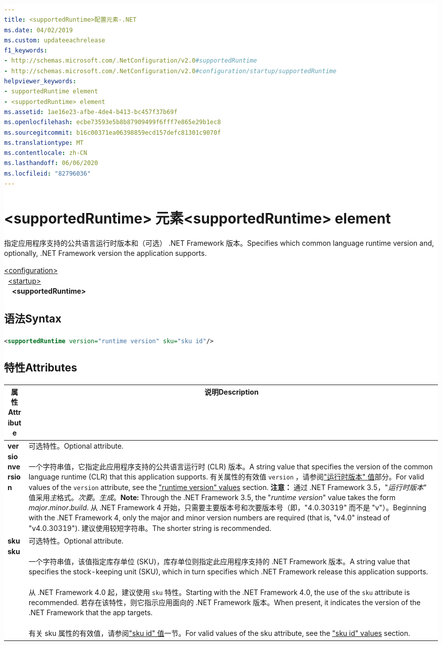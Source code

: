 ```yaml
---
title: <supportedRuntime>配置元素-.NET
ms.date: 04/02/2019
ms.custom: updateeachrelease
f1_keywords:
- http://schemas.microsoft.com/.NetConfiguration/v2.0#supportedRuntime
- http://schemas.microsoft.com/.NetConfiguration/v2.0#configuration/startup/supportedRuntime
helpviewer_keywords:
- supportedRuntime element
- <supportedRuntime> element
ms.assetid: 1ae16e23-afbe-4de4-b413-bc457f37b69f
ms.openlocfilehash: ecbe73593e5b8b87909499f6fff7e865e29b1ec8
ms.sourcegitcommit: b16c00371ea06398859ecd157defc81301c9070f
ms.translationtype: MT
ms.contentlocale: zh-CN
ms.lasthandoff: 06/06/2020
ms.locfileid: "82796036"
---
```

# <a name="supportedruntime-element"></a><span data-ttu-id="52107-102">\<supportedRuntime> 元素</span><span class="sxs-lookup"><span data-stu-id="52107-102">\<supportedRuntime> element</span></span>

<span data-ttu-id="52107-103">指定应用程序支持的公共语言运行时版本和（可选） .NET Framework 版本。</span><span class="sxs-lookup"><span data-stu-id="52107-103">Specifies which common language runtime version and, optionally, .NET Framework version the application supports.</span></span>  

[\<configuration>](../configuration-element.md)  
&nbsp;&nbsp;[\<startup>](startup-element.md)  
&nbsp;&nbsp;&nbsp;&nbsp;**\<supportedRuntime>**  

## <a name="syntax"></a><span data-ttu-id="52107-104">语法</span><span class="sxs-lookup"><span data-stu-id="52107-104">Syntax</span></span>

```xml
<supportedRuntime version="runtime version" sku="sku id"/>
```

## <a name="attributes"></a><span data-ttu-id="52107-105">特性</span><span class="sxs-lookup"><span data-stu-id="52107-105">Attributes</span></span>

|<span data-ttu-id="52107-106">属性</span><span class="sxs-lookup"><span data-stu-id="52107-106">Attribute</span></span>|<span data-ttu-id="52107-107">说明</span><span class="sxs-lookup"><span data-stu-id="52107-107">Description</span></span>|
|---------------|-----------------|
|<span data-ttu-id="52107-108">**version**</span><span class="sxs-lookup"><span data-stu-id="52107-108">**version**</span></span>|<span data-ttu-id="52107-109">可选特性。</span><span class="sxs-lookup"><span data-stu-id="52107-109">Optional attribute.</span></span><br /><br /> <span data-ttu-id="52107-110">一个字符串值，它指定此应用程序支持的公共语言运行时 (CLR) 版本。</span><span class="sxs-lookup"><span data-stu-id="52107-110">A string value that specifies the version of the common language runtime (CLR) that this application supports.</span></span> <span data-ttu-id="52107-111">有关属性的有效值 `version` ，请参阅["运行时版本" 值](#version)部分。</span><span class="sxs-lookup"><span data-stu-id="52107-111">For valid values of the `version` attribute, see the ["runtime version" values](#version) section.</span></span> <span data-ttu-id="52107-112">**注意：** 通过 .NET Framework 3.5，"*运行时版本*" 值采用*主*格式。*次要*。*生成*。</span><span class="sxs-lookup"><span data-stu-id="52107-112">**Note:**  Through the .NET Framework 3.5, the "*runtime version*" value takes the form *major*.*minor*.*build*.</span></span> <span data-ttu-id="52107-113">从 .NET Framework 4 开始，只需要主要版本号和次要版本号（即，"4.0.30319" 而不是 "v"）。</span><span class="sxs-lookup"><span data-stu-id="52107-113">Beginning with the .NET Framework 4, only the major and minor version numbers are required (that is, "v4.0" instead of "v4.0.30319").</span></span> <span data-ttu-id="52107-114">建议使用较短字符串。</span><span class="sxs-lookup"><span data-stu-id="52107-114">The shorter string is recommended.</span></span>|
|<span data-ttu-id="52107-115">**sku**</span><span class="sxs-lookup"><span data-stu-id="52107-115">**sku**</span></span>|<span data-ttu-id="52107-116">可选特性。</span><span class="sxs-lookup"><span data-stu-id="52107-116">Optional attribute.</span></span><br /><br /> <span data-ttu-id="52107-117">一个字符串值，该值指定库存单位 (SKU)，库存单位则指定此应用程序支持的 .NET Framework 版本。</span><span class="sxs-lookup"><span data-stu-id="52107-117">A string value that specifies the stock-keeping unit (SKU), which in turn specifies which .NET Framework release this application supports.</span></span><br /><br /> <span data-ttu-id="52107-118">从 .NET Framework 4.0 起，建议使用 `sku` 特性。</span><span class="sxs-lookup"><span data-stu-id="52107-118">Starting with the .NET Framework 4.0, the use of the `sku` attribute is recommended.</span></span>  <span data-ttu-id="52107-119">若存在该特性，则它指示应用面向的 .NET Framework 版本。</span><span class="sxs-lookup"><span data-stu-id="52107-119">When present, it indicates the version of the .NET Framework that the app targets.</span></span><br /><br /> <span data-ttu-id="52107-120">有关 sku 属性的有效值，请参阅["sku id" 值](#sku)一节。</span><span class="sxs-lookup"><span data-stu-id="52107-120">For valid values of the sku attribute, see the ["sku id" values](#sku) section.</span></span>|
